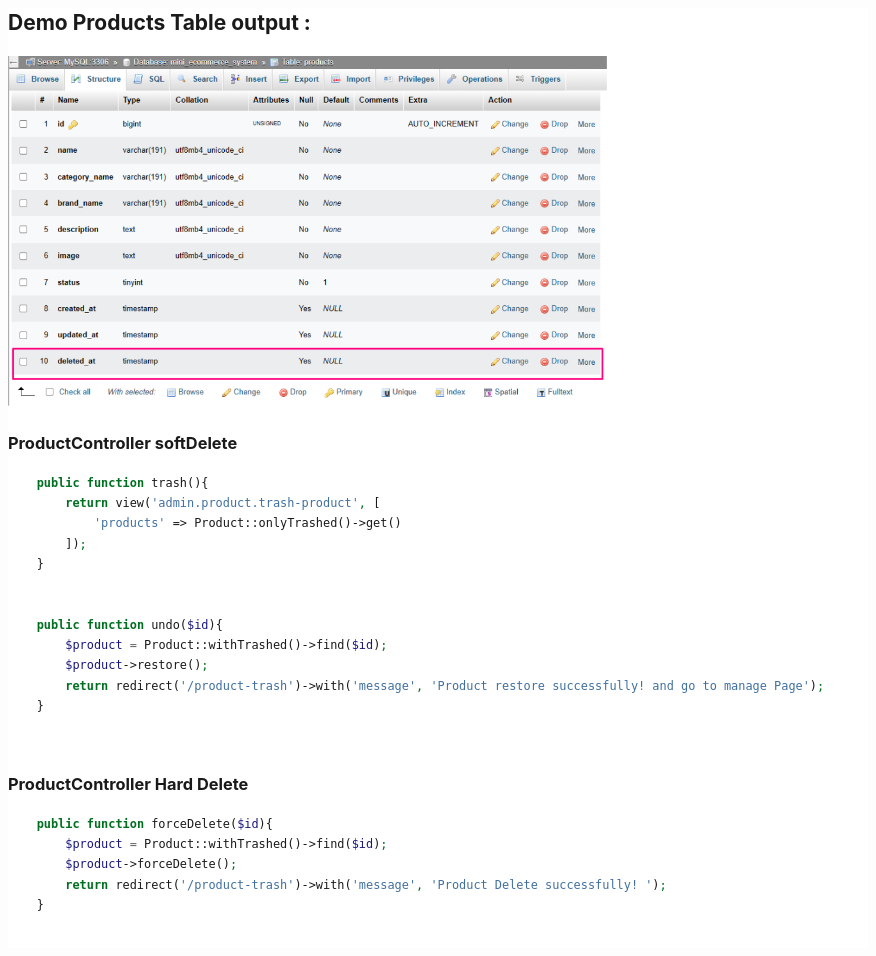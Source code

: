 ## Demo Products Table output :
<img  align="center"  src="images/7.png" width="600" title="Demo Products Table output"/>
<br/>

### ProductController softDelete
```php
    public function trash(){
        return view('admin.product.trash-product', [
            'products' => Product::onlyTrashed()->get()
        ]);
    }


    public function undo($id){
        $product = Product::withTrashed()->find($id);
        $product->restore();
        return redirect('/product-trash')->with('message', 'Product restore successfully! and go to manage Page');
    }

```
<br/>

### ProductController Hard Delete <a name="hard-delete"></a>
```php
    public function forceDelete($id){
        $product = Product::withTrashed()->find($id);
        $product->forceDelete();
        return redirect('/product-trash')->with('message', 'Product Delete successfully! ');
    }

```
<br/>
